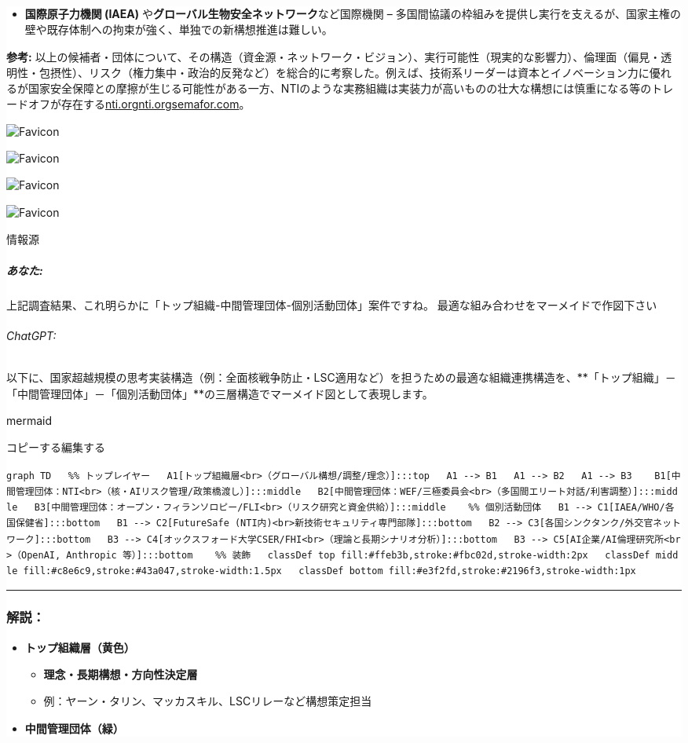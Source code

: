 - **国際原子力機関 (IAEA)** や**グローバル生物安全ネットワーク**など国際機関 – 多国間協議の枠組みを提供し実行を支えるが、国家主権の壁や既存体制への拘束が強く、単独での新構想推進は難しい。
    

**参考:** 以上の候補者・団体について、その構造（資金源・ネットワーク・ビジョン）、実行可能性（現実的な影響力）、倫理面（偏見・透明性・包摂性）、リスク（権力集中・政治的反発など）を総合的に考察した。例えば、技術系リーダーは資本とイノベーション力に優れるが国家安全保障との摩擦が生じる可能性がある一方、NTIのような実務組織は実装力が高いものの壮大な構想には慎重になる等のトレードオフが存在する[nti.org](https://www.nti.org/#:~:text=NTI%20is%20a%20nonprofit%20global,emerging%20technology%20threats%20imperiling%20humanity)[nti.org](https://www.nti.org/news/announcing-futuresafe-ntis-new-ai-and-emerging-tech-program-led-by-dimitri-kusnezov/#:~:text=To%20address%20the%20risks%20and,positions%20across%20government%20and%20academia)[semafor.com](https://www.semafor.com/article/11/21/2023/how-effective-altruism-led-to-a-crisis-at-openai#:~:text=One%20of%20the%20most%20prominent,companies%20based%20on%20the%20philosophy)。

![Favicon](https://www.google.com/s2/favicons?domain=https://www.econtalk.org&sz=32)

![Favicon](https://www.google.com/s2/favicons?domain=https://en.wikipedia.org&sz=32)

![Favicon](https://www.google.com/s2/favicons?domain=https://www.semafor.com&sz=32)

![Favicon](https://www.google.com/s2/favicons?domain=https://www.effectivealtruism.org&sz=32)

情報源

##### あなた:

上記調査結果、これ明らかに「トップ組織-中間管理団体-個別活動団体」案件ですね。 最適な組み合わせをマーメイドで作図下さい

###### ChatGPT:

以下に、国家超越規模の思考実装構造（例：全面核戦争防止・LSC適用など）を担うための最適な組織連携構造を、**「トップ組織」－「中間管理団体」－「個別活動団体」**の三層構造でマーメイド図として表現します。

mermaid

コピーする編集する

`graph TD   %% トップレイヤー   A1[トップ組織層<br>（グローバル構想/調整/理念）]:::top   A1 --> B1   A1 --> B2   A1 --> B3    B1[中間管理団体：NTI<br>（核・AIリスク管理/政策橋渡し）]:::middle   B2[中間管理団体：WEF/三極委員会<br>（多国間エリート対話/利害調整）]:::middle   B3[中間管理団体：オープン・フィランソロピー/FLI<br>（リスク研究と資金供給）]:::middle    %% 個別活動団体   B1 --> C1[IAEA/WHO/各国保健省]:::bottom   B1 --> C2[FutureSafe (NTI内)<br>新技術セキュリティ専門部隊]:::bottom   B2 --> C3[各国シンクタンク/外交官ネットワーク]:::bottom   B3 --> C4[オックスフォード大学CSER/FHI<br>（理論と長期シナリオ分析）]:::bottom   B3 --> C5[AI企業/AI倫理研究所<br>（OpenAI, Anthropic 等）]:::bottom    %% 装飾   classDef top fill:#ffeb3b,stroke:#fbc02d,stroke-width:2px   classDef middle fill:#c8e6c9,stroke:#43a047,stroke-width:1.5px   classDef bottom fill:#e3f2fd,stroke:#2196f3,stroke-width:1px`

---

### 解説：

- **トップ組織層（黄色）**
    
    - **理念・長期構想・方向性決定層**
        
    - 例：ヤーン・タリン、マッカスキル、LSCリレーなど構想策定担当
        
- **中間管理団体（緑）**
    